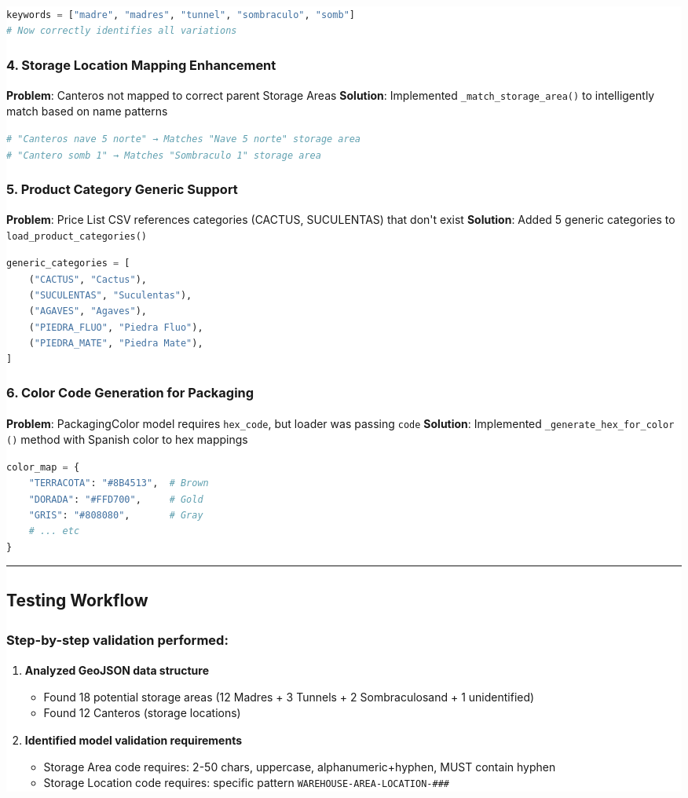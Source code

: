 ```python
keywords = ["madre", "madres", "tunnel", "sombraculo", "somb"]
# Now correctly identifies all variations
```

### 4. Storage Location Mapping Enhancement
**Problem**: Canteros not mapped to correct parent Storage Areas
**Solution**: Implemented `_match_storage_area()` to intelligently match based on name patterns

```python
# "Canteros nave 5 norte" → Matches "Nave 5 norte" storage area
# "Cantero somb 1" → Matches "Sombraculo 1" storage area
```

### 5. Product Category Generic Support
**Problem**: Price List CSV references categories (CACTUS, SUCULENTAS) that don't exist
**Solution**: Added 5 generic categories to `load_product_categories()`

```python
generic_categories = [
    ("CACTUS", "Cactus"),
    ("SUCULENTAS", "Suculentas"),
    ("AGAVES", "Agaves"),
    ("PIEDRA_FLUO", "Piedra Fluo"),
    ("PIEDRA_MATE", "Piedra Mate"),
]
```

### 6. Color Code Generation for Packaging
**Problem**: PackagingColor model requires `hex_code`, but loader was passing `code`
**Solution**: Implemented `_generate_hex_for_color()` method with Spanish color to hex mappings

```python
color_map = {
    "TERRACOTA": "#8B4513",  # Brown
    "DORADA": "#FFD700",     # Gold
    "GRIS": "#808080",       # Gray
    # ... etc
}
```

---

## Testing Workflow

### Step-by-step validation performed:

1. **Analyzed GeoJSON data structure**
   - Found 18 potential storage areas (12 Madres + 3 Tunnels + 2 Sombraculosand + 1 unidentified)
   - Found 12 Canteros (storage locations)

2. **Identified model validation requirements**
   - Storage Area code requires: 2-50 chars, uppercase, alphanumeric+hyphen, MUST contain hyphen
   - Storage Location code requires: specific pattern `WAREHOUSE-AREA-LOCATION-###`
